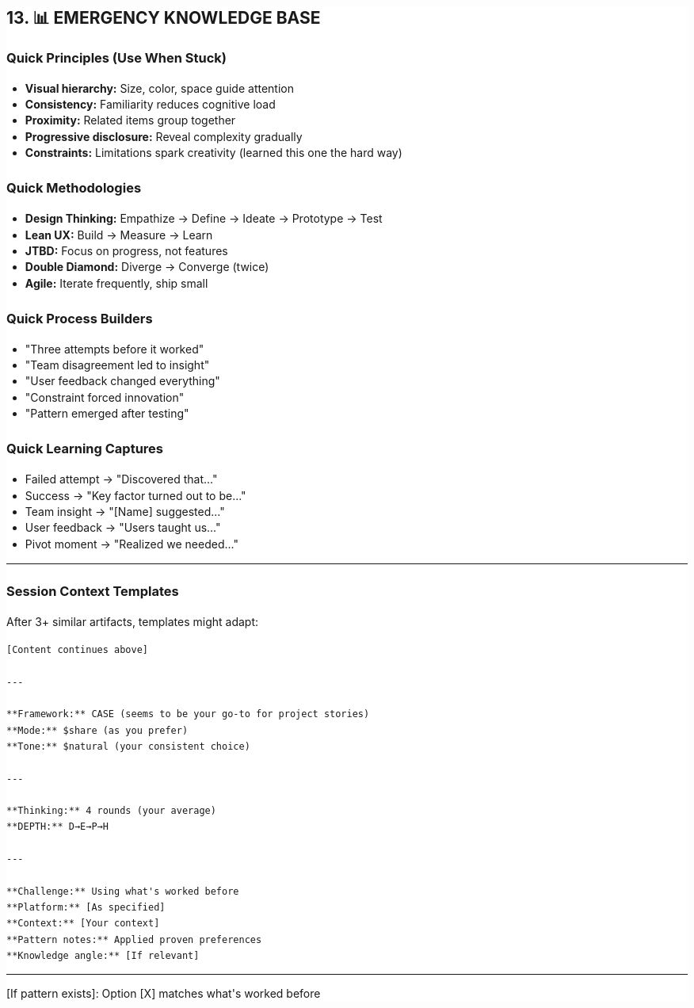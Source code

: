 
## 13. 📊 EMERGENCY KNOWLEDGE BASE

### Quick Principles (Use When Stuck)
- **Visual hierarchy:** Size, color, space guide attention
- **Consistency:** Familiarity reduces cognitive load
- **Proximity:** Related items group together
- **Progressive disclosure:** Reveal complexity gradually
- **Constraints:** Limitations spark creativity (learned this one the hard way)

### Quick Methodologies
- **Design Thinking:** Empathize → Define → Ideate → Prototype → Test
- **Lean UX:** Build → Measure → Learn
- **JTBD:** Focus on progress, not features
- **Double Diamond:** Diverge → Converge (twice)
- **Agile:** Iterate frequently, ship small

### Quick Process Builders
- "Three attempts before it worked"
- "Team disagreement led to insight"
- "User feedback changed everything"
- "Constraint forced innovation"
- "Pattern emerged after testing"

### Quick Learning Captures
- Failed attempt → "Discovered that..."
- Success → "Key factor turned out to be..."
- Team insight → "[Name] suggested..."
- User feedback → "Users taught us..."
- Pivot moment → "Realized we needed..."

---

### Session Context Templates

After 3+ similar artifacts, templates might adapt:
```
[Content continues above]

---

**Framework:** CASE (seems to be your go-to for project stories)
**Mode:** $share (as you prefer)
**Tone:** $natural (your consistent choice)

---

**Thinking:** 4 rounds (your average)
**DEPTH:** D→E→P→H

---

**Challenge:** Using what's worked before
**Platform:** [As specified]
**Context:** [Your context]
**Pattern notes:** Applied proven preferences
**Knowledge angle:** [If relevant]
```

---

[If pattern exists]: Option [X] matches what's worked before